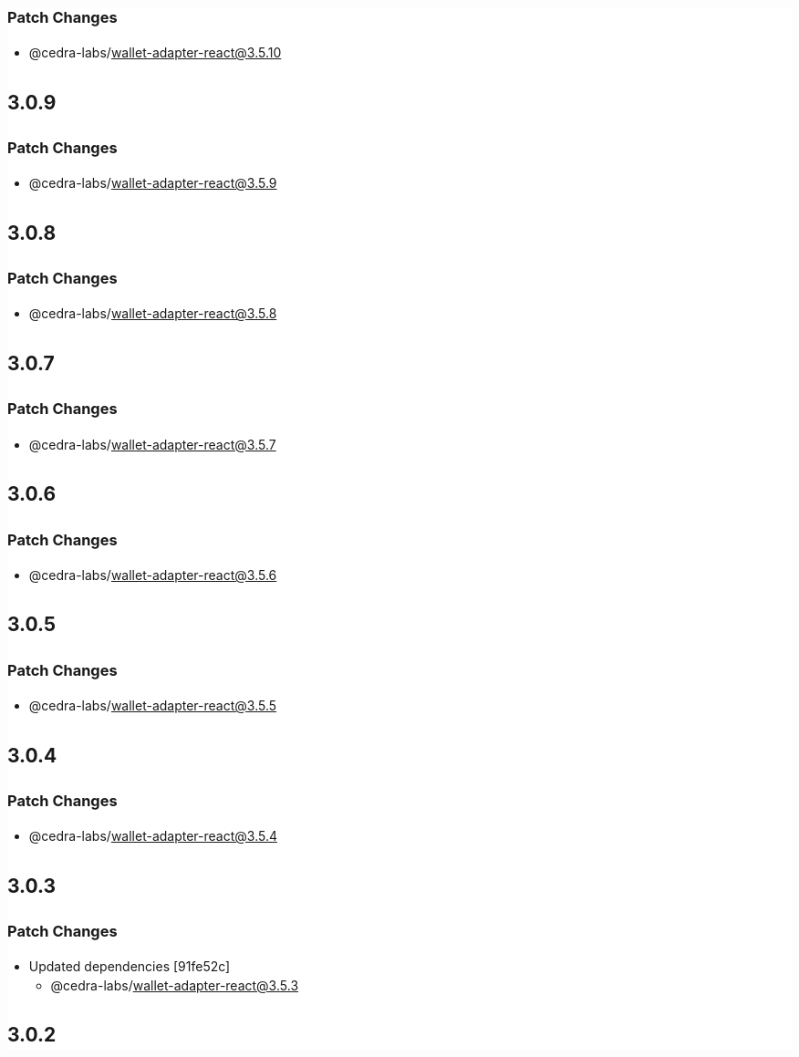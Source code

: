 ### Patch Changes

- @cedra-labs/wallet-adapter-react@3.5.10

## 3.0.9

### Patch Changes

- @cedra-labs/wallet-adapter-react@3.5.9

## 3.0.8

### Patch Changes

- @cedra-labs/wallet-adapter-react@3.5.8

## 3.0.7

### Patch Changes

- @cedra-labs/wallet-adapter-react@3.5.7

## 3.0.6

### Patch Changes

- @cedra-labs/wallet-adapter-react@3.5.6

## 3.0.5

### Patch Changes

- @cedra-labs/wallet-adapter-react@3.5.5

## 3.0.4

### Patch Changes

- @cedra-labs/wallet-adapter-react@3.5.4

## 3.0.3

### Patch Changes

- Updated dependencies [91fe52c]
  - @cedra-labs/wallet-adapter-react@3.5.3

## 3.0.2
